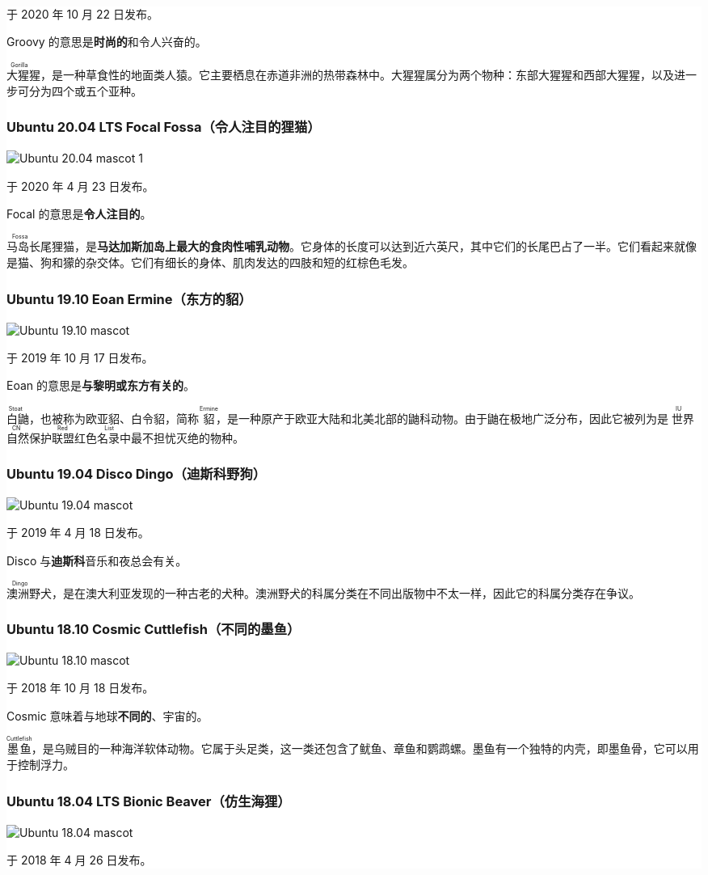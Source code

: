 于 2020 年 10 月 22 日发布。

Groovy 的意思是**时尚的**和令人兴奋的。

<ruby>大猩猩<rt> Gorilla </rt></ruby>，是一种草​​食性的地面类人猿。它主要栖息在赤道非洲的热带森林中。大猩猩属分为两个物种：东部大猩猩和西部大猩猩，以及进一步可分为四个或五个亚种。

### Ubuntu 20.04 LTS Focal Fossa（令人注目的狸猫）

![Ubuntu 20.04 mascot 1][6]

于 2020 年 4 月 23 日发布。

Focal 的意思是**令人注目的**。

<ruby>马岛长尾狸猫<rt> Fossa </rt></ruby>，是**马达加斯加岛上最大的食肉性哺乳动物**。它身体的长度可以达到近六英尺，其中它们的长尾巴占了一半。它们看起来就像是猫、狗和獴的杂交体。它们有细长的身体、肌肉发达的四肢和短的红棕色毛发。

### Ubuntu 19.10 Eoan Ermine（东方的貂）

![Ubuntu 19.10 mascot][7]

于 2019 年 10 月 17 日发布。

Eoan 的意思是**与黎明或东方有关的**。

<ruby>白鼬<rt> Stoat </rt></ruby>，也被称为欧亚貂、白令貂，简称 <ruby>貂<rt> Ermine </rt></ruby>，是一种原产于欧亚大陆和北美北部的鼬科动物。由于鼬在极地广泛分布，因此它被列为是 <ruby>世界自然保护联盟红色名录<rt> IUCN Red List </rt></ruby> 中最不担忧灭绝的物种。

### Ubuntu 19.04 Disco Dingo（迪斯科野狗）

![Ubuntu 19.04 mascot][8]

于 2019 年 4 月 18 日发布。

Disco 与**迪斯科**音乐和夜总会有关。

<ruby>澳洲野犬<rt> Dingo </rt></ruby>，是在澳大利亚发现的一种古老的犬种。澳洲野犬的科属分类在不同出版物中不太一样，因此它的科属分类存在争议。

### Ubuntu 18.10 Cosmic Cuttlefish（不同的墨鱼）

![Ubuntu 18.10 mascot][9]

于 2018 年 10 月 18 日发布。

Cosmic 意味着与地球**不同的**、宇宙的。

<ruby>墨鱼<rt> Cuttlefish </rt></ruby>，是乌贼目的一种海洋软体动物。它属于头足类，这一类还包含了鱿鱼、章鱼和鹦鹉螺。墨鱼有一个独特的内壳，即墨鱼骨，它可以用于控制浮力。

### Ubuntu 18.04 LTS Bionic Beaver（仿生海狸）

![Ubuntu 18.04 mascot][10]

于 2018 年 4 月 26 日发布。


[#]: subject: "For the Love of Ubuntu: Here are the Mascots of All Ubuntu Releases"
[#]: via: "https://itsfoss.com/all-Ubuntu-mascots/"
[#]: author: "Abhishek Prakash https://itsfoss.com/author/abhishek/"
[#]: collector: "lkxed"
[#]: translator: "chai001125"
[#]: reviewer: " "
[#]: publisher: " "
[#]: url: " "
[a]: https://itsfoss.com/author/abhishek/
[b]: https://github.com/lkxed
[1]: https://itsfoss.com/Ubuntu-default-wallpapers-download/
[2]: https://itsfoss.com/wp-content/uploads/2022/05/Ubuntu-22-04-mascot.jpg
[3]: https://itsfoss.com/wp-content/uploads/2022/05/Ubuntu-21-10-mascot.jpg
[4]: https://itsfoss.com/wp-content/uploads/2022/05/Ubuntu-21-04-mascot.jpg
[5]: https://itsfoss.com/wp-content/uploads/2022/05/Ubuntu-20-10-mascot.jpg
[6]: https://itsfoss.com/wp-content/uploads/2022/05/Ubuntu-20-04-mascot-1.jpg
[7]: https://itsfoss.com/wp-content/uploads/2022/05/Ubuntu-19-10-mascot.jpg
[8]: https://itsfoss.com/wp-content/uploads/2022/05/Ubuntu-19-04-mascot.jpg
[9]: https://itsfoss.com/wp-content/uploads/2022/05/Ubuntu-18-10-mascot.jpg
[10]: https://itsfoss.com/wp-content/uploads/2022/05/Ubuntu-18-04-mascot.jpg
[11]: https://itsfoss.com/wp-content/uploads/2022/05/Ubuntu-17-10-mascot.jpg
[12]: https://itsfoss.com/wp-content/uploads/2022/05/Ubuntu-17-04-mascot.jpg
[13]: https://itsfoss.com/wp-content/uploads/2022/05/Ubuntu-16-10-mascot.jpg
[14]: https://itsfoss.com/wp-content/uploads/2022/05/Ubuntu-16-04-mascot.jpg
[15]: https://itsfoss.com/wp-content/uploads/2022/05/Ubuntu-15-10-mascot.jpg
[16]: https://itsfoss.com/wp-content/uploads/2022/05/Ubuntu-15-04-mascot.jpg
[17]: https://itsfoss.com/wp-content/uploads/2022/05/Ubuntu-14-10-mascot.jpg
[18]: https://itsfoss.com/wp-content/uploads/2022/05/Ubuntu-14-04-mascot.jpg
[19]: https://itsfoss.com/wp-content/uploads/2022/05/Ubuntu-13-10-mascot.jpg
[20]: https://itsfoss.com/wp-content/uploads/2022/05/Ubuntu-13-04-mascot.jpg
[21]: https://itsfoss.com/wp-content/uploads/2022/05/Ubuntu-12-10-mascot.jpg
[22]: https://itsfoss.com/wp-content/uploads/2022/05/Ubuntu-12-04-mascot.jpg
[23]: https://itsfoss.com/wp-content/uploads/2022/05/Ubuntu-11-10-mascot.jpg
[24]: https://itsfoss.com/wp-content/uploads/2022/05/Ubuntu-11-04-mascot.jpg
[25]: https://itsfoss.com/wp-content/uploads/2022/05/Ubuntu-10-10-mascot.jpg
[26]: https://itsfoss.com/wp-content/uploads/2022/05/Ubuntu-10-04-mascot.jpg
[27]: https://itsfoss.com/wp-content/uploads/2022/05/Ubuntu-9-10-mascot.jpg
[28]: https://itsfoss.com/wp-content/uploads/2022/05/Ubuntu-9-04-mascot.jpg
[29]: https://itsfoss.com/wp-content/uploads/2022/05/Ubuntu-8-10-mascot.jpg
[30]: https://itsfoss.com/wp-content/uploads/2022/05/Ubuntu-8-04-mascot.jpg
[31]: https://itsfoss.com/wp-content/uploads/2022/05/Ubuntu-7-10-mascot.jpg
[32]: https://itsfoss.com/wp-content/uploads/2022/05/Ubuntu-7-04-mascot.jpg
[33]: https://itsfoss.com/wp-content/uploads/2022/05/Ubuntu-6-10-mascot.jpg
[34]: https://itsfoss.com/wp-content/uploads/2022/05/Ubuntu-6-06-mascot.jpg
[35]: https://itsfoss.com/wp-content/uploads/2022/05/Ubuntu-5-10-mascot.jpg
[36]: https://itsfoss.com/wp-content/uploads/2022/05/Ubuntu-5-04-mascot.jpg
[37]: https://itsfoss.com/wp-content/uploads/2022/05/Ubuntu-4-10-mascot.jpg